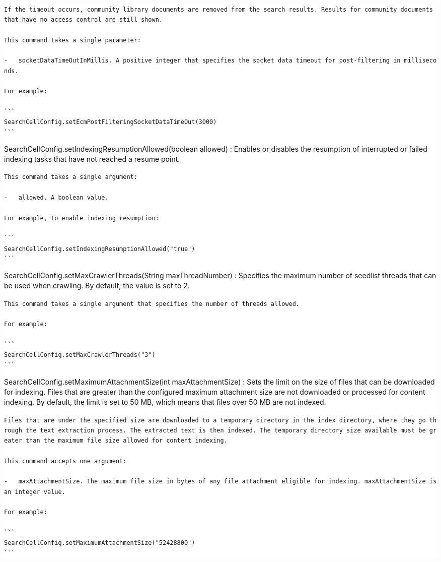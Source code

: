     If the timeout occurs, community library documents are removed from the search results. Results for community documents that have no access control are still shown.

    This command takes a single parameter:

    -   socketDataTimeOutInMillis. A positive integer that specifies the socket data timeout for post-filtering in milliseconds.

    For example:

    ```
    SearchCellConfig.setEcmPostFilteringSocketDataTimeOut(3000)
    ```

SearchCellConfig.setIndexingResumptionAllowed\(boolean allowed\)
:   Enables or disables the resumption of interrupted or failed indexing tasks that have not reached a resume point.

    This command takes a single argument:

    -   allowed. A boolean value.

    For example, to enable indexing resumption:

    ```
    SearchCellConfig.setIndexingResumptionAllowed("true")
    ```

SearchCellConfig.setMaxCrawlerThreads\(String maxThreadNumber\)
:   Specifies the maximum number of seedlist threads that can be used when crawling. By default, the value is set to 2.

    This command takes a single argument that specifies the number of threads allowed.

    For example:

    ```
    SearchCellConfig.setMaxCrawlerThreads("3")
    ```

SearchCellConfig.setMaximumAttachmentSize\(int maxAttachmentSize\)
:   Sets the limit on the size of files that can be downloaded for indexing. Files that are greater than the configured maximum attachment size are not downloaded or processed for content indexing. By default, the limit is set to 50 MB, which means that files over 50 MB are not indexed.

    Files that are under the specified size are downloaded to a temporary directory in the index directory, where they go through the text extraction process. The extracted text is then indexed. The temporary directory size available must be greater than the maximum file size allowed for content indexing.

    This command accepts one argument:

    -   maxAttachmentSize. The maximum file size in bytes of any file attachment eligible for indexing. maxAttachmentSize is an integer value.

    For example:

    ```
    SearchCellConfig.setMaximumAttachmentSize("52428800")
    ```
